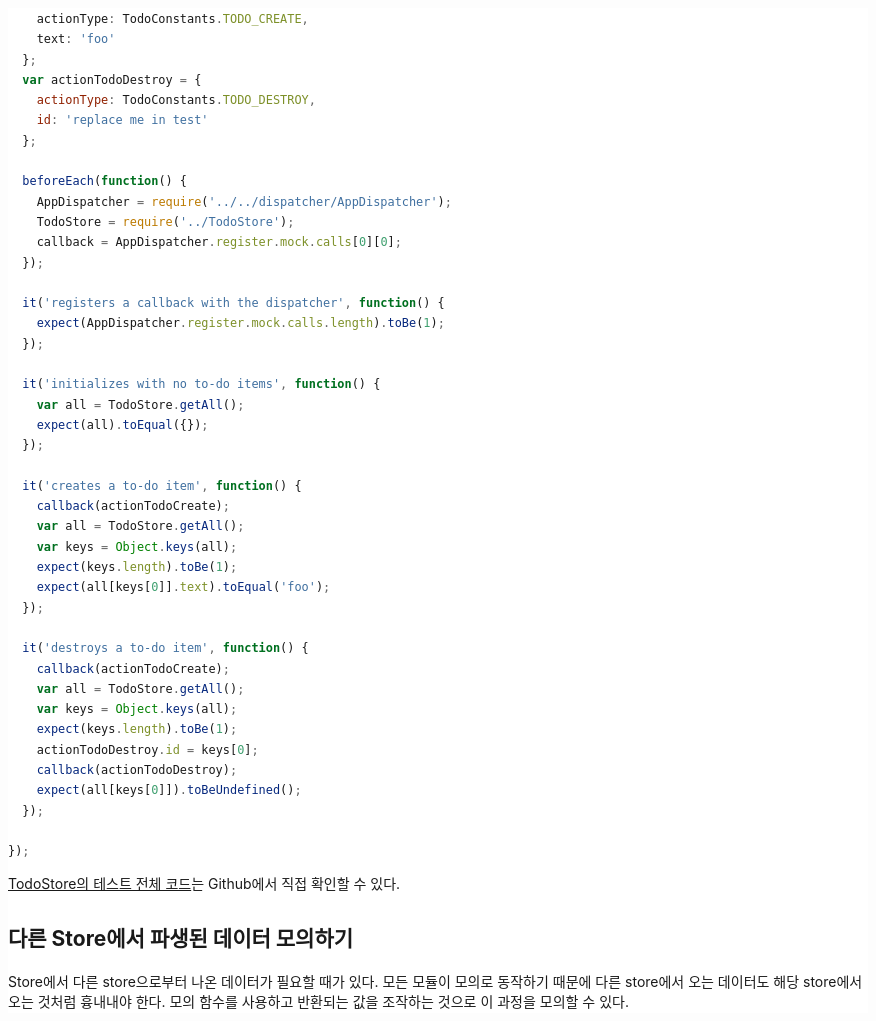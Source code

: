 ```javascript
    actionType: TodoConstants.TODO_CREATE,
    text: 'foo'
  };
  var actionTodoDestroy = {
    actionType: TodoConstants.TODO_DESTROY,
    id: 'replace me in test'
  };

  beforeEach(function() {
    AppDispatcher = require('../../dispatcher/AppDispatcher');
    TodoStore = require('../TodoStore');
    callback = AppDispatcher.register.mock.calls[0][0];
  });

  it('registers a callback with the dispatcher', function() {
    expect(AppDispatcher.register.mock.calls.length).toBe(1);
  });

  it('initializes with no to-do items', function() {
    var all = TodoStore.getAll();
    expect(all).toEqual({});
  });

  it('creates a to-do item', function() {
    callback(actionTodoCreate);
    var all = TodoStore.getAll();
    var keys = Object.keys(all);
    expect(keys.length).toBe(1);
    expect(all[keys[0]].text).toEqual('foo');
  });

  it('destroys a to-do item', function() {
    callback(actionTodoCreate);
    var all = TodoStore.getAll();
    var keys = Object.keys(all);
    expect(keys.length).toBe(1);
    actionTodoDestroy.id = keys[0];
    callback(actionTodoDestroy);
    expect(all[keys[0]]).toBeUndefined();
  });

});
```

[TodoStore의 테스트 전체 코드](https://github.com/facebook/flux/tree/master/examples/flux-todomvc/js/stores/__tests__/TodoStore-test.js)는 Github에서 직접 확인할 수 있다.


다른 Store에서 파생된 데이터 모의하기
-----------------------------

Store에서 다른 store으로부터 나온 데이터가 필요할 때가 있다. 모든 모듈이 모의로 동작하기 때문에 다른 store에서 오는 데이터도 해당 store에서 오는 것처럼 흉내내야 한다. 모의 함수를 사용하고 반환되는 값을 조작하는 것으로 이 과정을 모의할 수 있다.
